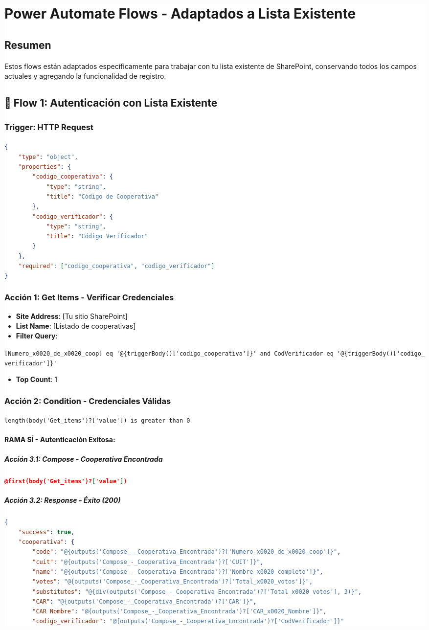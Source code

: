 # Power Automate Flows - Adaptados a Lista Existente

## Resumen
Estos flows están adaptados específicamente para trabajar con tu lista existente de SharePoint, conservando todos los campos actuales y agregando la funcionalidad de registro.

## 🔐 **Flow 1: Autenticación con Lista Existente**

### **Trigger: HTTP Request**
```json
{
    "type": "object",
    "properties": {
        "codigo_cooperativa": {
            "type": "string",
            "title": "Código de Cooperativa"
        },
        "codigo_verificador": {
            "type": "string", 
            "title": "Código Verificador"
        }
    },
    "required": ["codigo_cooperativa", "codigo_verificador"]
}
```

### **Acción 1: Get Items - Verificar Credenciales**
- **Site Address**: [Tu sitio SharePoint]
- **List Name**: [Listado de cooperativas]
- **Filter Query**: 
```
[Numero_x0020_de_x0020_coop] eq '@{triggerBody()['codigo_cooperativa']}' and CodVerificador eq '@{triggerBody()['codigo_verificador']}'
```
- **Top Count**: 1

### **Acción 2: Condition - Credenciales Válidas**
```
length(body('Get_items')?['value']) is greater than 0
```

#### **RAMA SÍ - Autenticación Exitosa:**

##### **Acción 3.1: Compose - Cooperativa Encontrada**
```json
@first(body('Get_items')?['value'])
```

##### **Acción 3.2: Response - Éxito (200)**
```json
{
    "success": true,
    "cooperativa": {
        "code": "@{outputs('Compose_-_Cooperativa_Encontrada')?['Numero_x0020_de_x0020_coop']}",
        "cuit": "@{outputs('Compose_-_Cooperativa_Encontrada')?['CUIT']}",
        "name": "@{outputs('Compose_-_Cooperativa_Encontrada')?['Nombre_x0020_completo']}",
        "votes": "@{outputs('Compose_-_Cooperativa_Encontrada')?['Total_x0020_votos']}",
        "substitutes": "@{div(outputs('Compose_-_Cooperativa_Encontrada')?['Total_x0020_votos'], 3)}",
        "CAR": "@{outputs('Compose_-_Cooperativa_Encontrada')?['CAR']}",
        "CAR Nombre": "@{outputs('Compose_-_Cooperativa_Encontrada')?['CAR_x0020_Nombre']}",
        "codigo_verificador": "@{outputs('Compose_-_Cooperativa_Encontrada')?['CodVerificador']}"
```